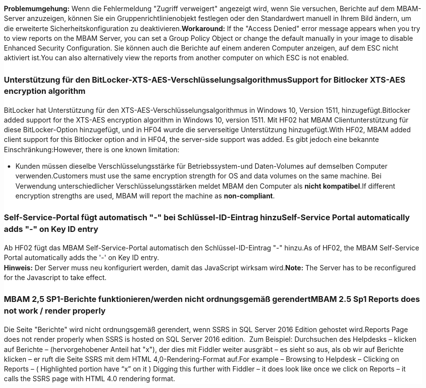 <span data-ttu-id="13c0a-158">**Problemumgehung:** Wenn die Fehlermeldung "Zugriff verweigert" angezeigt wird, wenn Sie versuchen, Berichte auf dem MBAM-Server anzuzeigen, können Sie ein Gruppenrichtlinienobjekt festlegen oder den Standardwert manuell in Ihrem Bild ändern, um die erweiterte Sicherheitskonfiguration zu deaktivieren.</span><span class="sxs-lookup"><span data-stu-id="13c0a-158">**Workaround:** If the "Access Denied" error message appears when you try to view reports on the MBAM Server, you can set a Group Policy Object or change the default manually in your image to disable Enhanced Security Configuration.</span></span> <span data-ttu-id="13c0a-159">Sie können auch die Berichte auf einem anderen Computer anzeigen, auf dem ESC nicht aktiviert ist.</span><span class="sxs-lookup"><span data-stu-id="13c0a-159">You can also alternatively view the reports from another computer on which ESC is not enabled.</span></span>

### <span data-ttu-id="13c0a-160">Unterstützung für den BitLocker-XTS-AES-Verschlüsselungsalgorithmus</span><span class="sxs-lookup"><span data-stu-id="13c0a-160">Support for Bitlocker XTS-AES encryption algorithm</span></span>
<span data-ttu-id="13c0a-161">BitLocker hat Unterstützung für den XTS-AES-Verschlüsselungsalgorithmus in Windows 10, Version 1511, hinzugefügt.</span><span class="sxs-lookup"><span data-stu-id="13c0a-161">Bitlocker added support for the XTS-AES encryption algorithm in Windows 10, version 1511.</span></span> <span data-ttu-id="13c0a-162">Mit HF02 hat MBAM Clientunterstützung für diese BitLocker-Option hinzugefügt, und in HF04 wurde die serverseitige Unterstützung hinzugefügt.</span><span class="sxs-lookup"><span data-stu-id="13c0a-162">With HF02, MBAM added client support for this Bitlocker option and in HF04, the server-side support was added.</span></span> <span data-ttu-id="13c0a-163">Es gibt jedoch eine bekannte Einschränkung:</span><span class="sxs-lookup"><span data-stu-id="13c0a-163">However, there is one known limitation:</span></span>

* <span data-ttu-id="13c0a-164">Kunden müssen dieselbe Verschlüsselungsstärke für Betriebssystem-und Daten-Volumes auf demselben Computer verwenden.</span><span class="sxs-lookup"><span data-stu-id="13c0a-164">Customers must use the same encryption strength for OS and data volumes on the same machine.</span></span>
<span data-ttu-id="13c0a-165">Bei Verwendung unterschiedlicher Verschlüsselungsstärken meldet MBAM den Computer als **nicht kompatibel**.</span><span class="sxs-lookup"><span data-stu-id="13c0a-165">If different encryption strengths are used, MBAM will report the machine as **non-compliant**.</span></span>

### <span data-ttu-id="13c0a-166">Self-Service-Portal fügt automatisch "-" bei Schlüssel-ID-Eintrag hinzu</span><span class="sxs-lookup"><span data-stu-id="13c0a-166">Self-Service Portal automatically adds "-" on Key ID entry</span></span>
<span data-ttu-id="13c0a-167">Ab HF02 fügt das MBAM Self-Service-Portal automatisch den Schlüssel-ID-Eintrag "-" hinzu.</span><span class="sxs-lookup"><span data-stu-id="13c0a-167">As of HF02, the MBAM Self-Service Portal automatically adds the '-' on Key ID entry.</span></span>  
<span data-ttu-id="13c0a-168">**Hinweis:** Der Server muss neu konfiguriert werden, damit das JavaScript wirksam wird.</span><span class="sxs-lookup"><span data-stu-id="13c0a-168">**Note:** The Server has to be reconfigured for the Javascript to take effect.</span></span>

### <span data-ttu-id="13c0a-169">MBAM 2,5 SP1-Berichte funktionieren/werden nicht ordnungsgemäß gerendert</span><span class="sxs-lookup"><span data-stu-id="13c0a-169">MBAM 2.5 Sp1 Reports does not work / render properly</span></span>
<span data-ttu-id="13c0a-170">Die Seite "Berichte" wird nicht ordnungsgemäß gerendert, wenn SSRS in SQL Server 2016 Edition gehostet wird.</span><span class="sxs-lookup"><span data-stu-id="13c0a-170">Reports Page does not render properly when SSRS is hosted on SQL Server 2016 edition.</span></span> 
<span data-ttu-id="13c0a-171">Zum Beispiel: Durchsuchen des Helpdesks – klicken auf Berichte – (hervorgehobener Anteil hat "x"), der dies mit Fiddler weiter ausgräbt – es sieht so aus, als ob wir auf Berichte klicken – er ruft die Seite SSRS mit dem HTML 4,0-Rendering-Format auf.</span><span class="sxs-lookup"><span data-stu-id="13c0a-171">For example – Browsing to Helpdesk – Clicking on Reports – ( Highlighted portion have “x” on it ) Digging this further with Fiddler – it does look like once we click on Reports – it calls the SSRS page with HTML 4.0 rendering format.</span></span>
